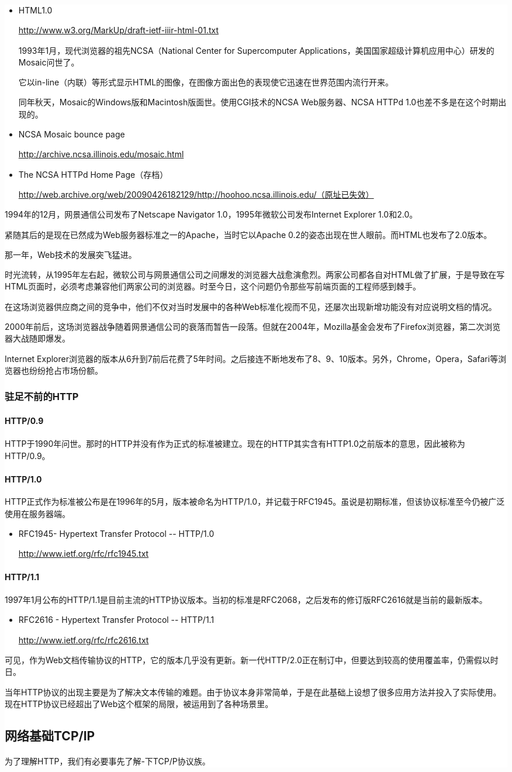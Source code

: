 * HTML1.0

  http://www.w3.org/MarkUp/draft-ietf-iiir-html-01.txt

  1993年1月，现代浏览器的祖先NCSA（National Center for Supercomputer Applications，美国国家超级计算机应用中心）研发的Mosaic问世了。

  它以in-line（内联）等形式显示HTML的图像，在图像方面出色的表现使它迅速在世界范围内流行开来。

  同年秋天，Mosaic的Windows版和Macintosh版面世。使用CGI技术的NCSA Web服务器、NCSA HTTPd 1.0也差不多是在这个时期出现的。

* NCSA Mosaic bounce page

  http://archive.ncsa.illinois.edu/mosaic.html

* The NCSA HTTPd Home Page（存档）

  http://web.archive.org/web/20090426182129/http://hoohoo.ncsa.illinois.edu/（原址已失效）

1994年的12月，网景通信公司发布了Netscape Navigator 1.0，1995年微软公司发布Internet Explorer 1.0和2.0。

紧随其后的是现在已然成为Web服务器标准之一的Apache，当时它以Apache 0.2的姿态出现在世人眼前。而HTML也发布了2.0版本。

那一年，Web技术的发展突飞猛进。

时光流转，从1995年左右起，微软公司与网景通信公司之间爆发的浏览器大战愈演愈烈。两家公司都各自对HTML做了扩展，于是导致在写HTML页面时，必须考虑兼容他们两家公司的浏览器。时至今日，这个问题仍令那些写前端页面的工程师感到棘手。

在这场浏览器供应商之间的竞争中，他们不仅对当时发展中的各种Web标准化视而不见，还屡次出现新增功能没有对应说明文档的情况。

2000年前后，这场浏览器战争随着网景通信公司的衰落而暂告一段落。但就在2004年，Mozilla基金会发布了Firefox浏览器，第二次浏览器大战随即爆发。

Internet Explorer浏览器的版本从6升到7前后花费了5年时间。之后接连不断地发布了8、9、10版本。另外，Chrome，Opera，Safari等浏览器也纷纷抢占市场份额。

### 驻足不前的HTTP

#### HTTP/0.9

HTTP于1990年问世。那时的HTTP并没有作为正式的标准被建立。现在的HTTP其实含有HTTP1.0之前版本的意思，因此被称为HTTP/0.9。

#### HTTP/1.0

HTTP正式作为标准被公布是在1996年的5月，版本被命名为HTTP/1.0，并记载于RFC1945。虽说是初期标准，但该协议标准至今仍被广泛使用在服务器端。

* RFC1945- Hypertext Transfer Protocol -- HTTP/1.0

  http://www.ietf.org/rfc/rfc1945.txt

#### HTTP/1.1

1997年1月公布的HTTP/1.1是目前主流的HTTP协议版本。当初的标准是RFC2068，之后发布的修订版RFC2616就是当前的最新版本。

* RFC2616 - Hypertext Transfer Protocol -- HTTP/1.1

  http://www.ietf.org/rfc/rfc2616.txt

可见，作为Web文档传输协议的HTTP，它的版本几乎没有更新。新一代HTTP/2.0正在制订中，但要达到较高的使用覆盖率，仍需假以时日。

当年HTTP协议的出现主要是为了解决文本传输的难题。由于协议本身非常简单，于是在此基础上设想了很多应用方法并投入了实际使用。现在HTTP协议已经超出了Web这个框架的局限，被运用到了各种场景里。

## 网络基础TCP/IP

为了理解HTTP，我们有必要事先了解-下TCP/P协议族。
